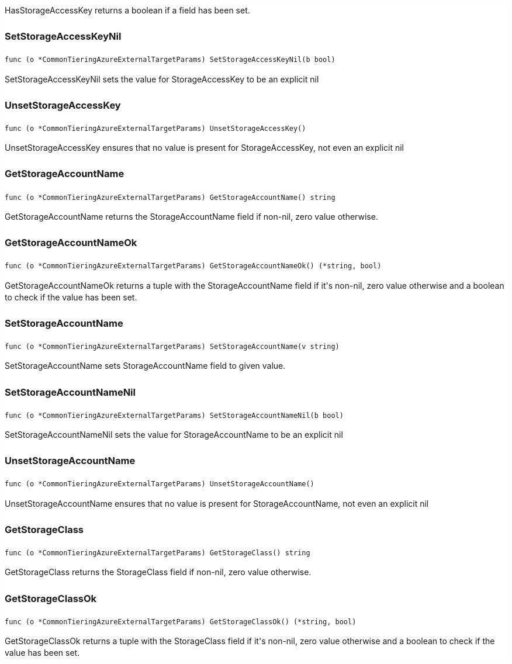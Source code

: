 HasStorageAccessKey returns a boolean if a field has been set.

### SetStorageAccessKeyNil

`func (o *CommonTieringAzureExternalTargetParams) SetStorageAccessKeyNil(b bool)`

 SetStorageAccessKeyNil sets the value for StorageAccessKey to be an explicit nil

### UnsetStorageAccessKey
`func (o *CommonTieringAzureExternalTargetParams) UnsetStorageAccessKey()`

UnsetStorageAccessKey ensures that no value is present for StorageAccessKey, not even an explicit nil
### GetStorageAccountName

`func (o *CommonTieringAzureExternalTargetParams) GetStorageAccountName() string`

GetStorageAccountName returns the StorageAccountName field if non-nil, zero value otherwise.

### GetStorageAccountNameOk

`func (o *CommonTieringAzureExternalTargetParams) GetStorageAccountNameOk() (*string, bool)`

GetStorageAccountNameOk returns a tuple with the StorageAccountName field if it's non-nil, zero value otherwise
and a boolean to check if the value has been set.

### SetStorageAccountName

`func (o *CommonTieringAzureExternalTargetParams) SetStorageAccountName(v string)`

SetStorageAccountName sets StorageAccountName field to given value.


### SetStorageAccountNameNil

`func (o *CommonTieringAzureExternalTargetParams) SetStorageAccountNameNil(b bool)`

 SetStorageAccountNameNil sets the value for StorageAccountName to be an explicit nil

### UnsetStorageAccountName
`func (o *CommonTieringAzureExternalTargetParams) UnsetStorageAccountName()`

UnsetStorageAccountName ensures that no value is present for StorageAccountName, not even an explicit nil
### GetStorageClass

`func (o *CommonTieringAzureExternalTargetParams) GetStorageClass() string`

GetStorageClass returns the StorageClass field if non-nil, zero value otherwise.

### GetStorageClassOk

`func (o *CommonTieringAzureExternalTargetParams) GetStorageClassOk() (*string, bool)`

GetStorageClassOk returns a tuple with the StorageClass field if it's non-nil, zero value otherwise
and a boolean to check if the value has been set.
